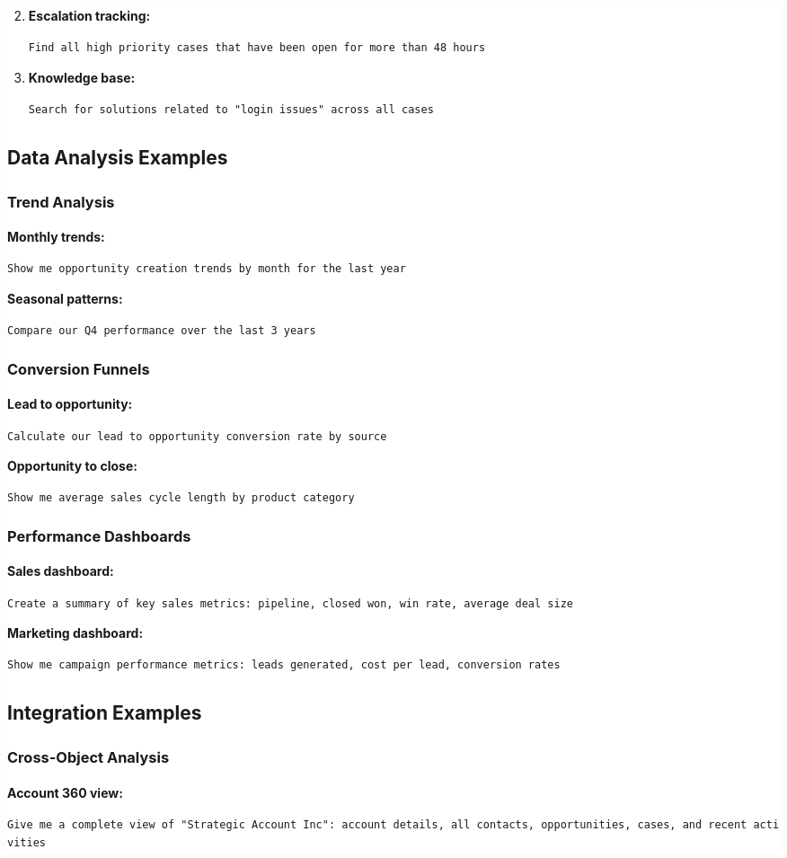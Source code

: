 2. **Escalation tracking:**
   ```
   Find all high priority cases that have been open for more than 48 hours
   ```

3. **Knowledge base:**
   ```
   Search for solutions related to "login issues" across all cases
   ```

## Data Analysis Examples

### Trend Analysis

**Monthly trends:**
```
Show me opportunity creation trends by month for the last year
```

**Seasonal patterns:**
```
Compare our Q4 performance over the last 3 years
```

### Conversion Funnels

**Lead to opportunity:**
```
Calculate our lead to opportunity conversion rate by source
```

**Opportunity to close:**
```
Show me average sales cycle length by product category
```

### Performance Dashboards

**Sales dashboard:**
```
Create a summary of key sales metrics: pipeline, closed won, win rate, average deal size
```

**Marketing dashboard:**
```
Show me campaign performance metrics: leads generated, cost per lead, conversion rates
```

## Integration Examples

### Cross-Object Analysis

**Account 360 view:**
```
Give me a complete view of "Strategic Account Inc": account details, all contacts, opportunities, cases, and recent activities
```
